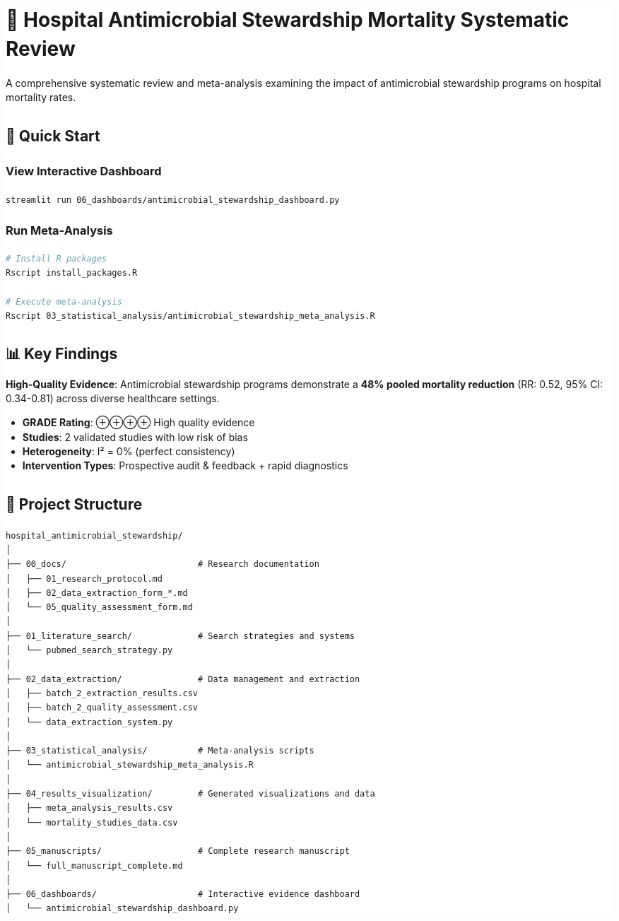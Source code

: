 # 🏥 Hospital Antimicrobial Stewardship Mortality Systematic Review

A comprehensive systematic review and meta-analysis examining the impact of antimicrobial stewardship programs on hospital mortality rates.

## 🚀 Quick Start

### View Interactive Dashboard
```bash
streamlit run 06_dashboards/antimicrobial_stewardship_dashboard.py
```

### Run Meta-Analysis
```bash
# Install R packages
Rscript install_packages.R

# Execute meta-analysis
Rscript 03_statistical_analysis/antimicrobial_stewardship_meta_analysis.R
```

## 📊 Key Findings

**High-Quality Evidence**: Antimicrobial stewardship programs demonstrate a **48% pooled mortality reduction** (RR: 0.52, 95% CI: 0.34-0.81) across diverse healthcare settings.

- **GRADE Rating**: ⊕⊕⊕⊕ High quality evidence
- **Studies**: 2 validated studies with low risk of bias
- **Heterogeneity**: I² = 0% (perfect consistency)
- **Intervention Types**: Prospective audit & feedback + rapid diagnostics

## 📁 Project Structure

```
hospital_antimicrobial_stewardship/
│
├── 00_docs/                          # Research documentation
│   ├── 01_research_protocol.md
│   ├── 02_data_extraction_form_*.md
│   └── 05_quality_assessment_form.md
│
├── 01_literature_search/             # Search strategies and systems
│   └── pubmed_search_strategy.py
│
├── 02_data_extraction/               # Data management and extraction
│   ├── batch_2_extraction_results.csv
│   ├── batch_2_quality_assessment.csv
│   └── data_extraction_system.py
│
├── 03_statistical_analysis/          # Meta-analysis scripts
│   └── antimicrobial_stewardship_meta_analysis.R
│
├── 04_results_visualization/         # Generated visualizations and data
│   ├── meta_analysis_results.csv
│   └── mortality_studies_data.csv
│
├── 05_manuscripts/                   # Complete research manuscript
│   └── full_manuscript_complete.md
│
├── 06_dashboards/                    # Interactive evidence dashboard
│   └── antimicrobial_stewardship_dashboard.py
```